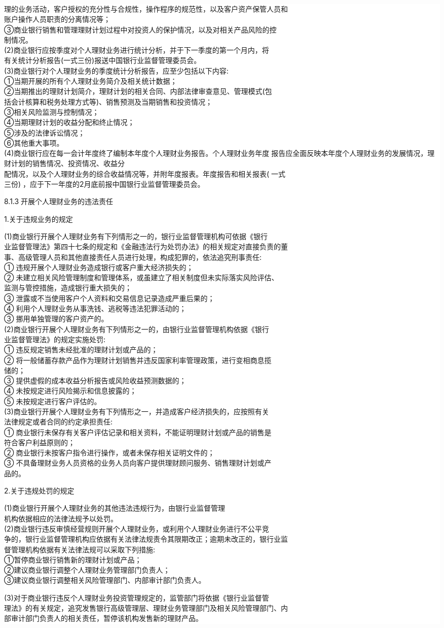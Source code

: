 理的业务活动，客户授权的充分性与合规性，操作程序的规范性，以及客户资产保管人员和 <br />
账户操作人员职责的分离情况等； <br />
③商业银行销售和管理理财计划过程中对投资人的保护情况，以及对相关产品风险的控 <br />
制情况。 <br />
(2)商业银行应按季度对个人理财业务进行统计分析，并于下一季度的第一个月内，将 <br />
有关统计分析报告(一式三份)报送中国银行业监督管理委员会。 <br />
(3)商业银行对个人理财业务的季度统计分析报告，应至少包括以下内容: <br />
①当期开展的所有个人理财业务简介及相关统计数据； <br />
②当期推出的理财计划简介，理财计划的相关合同、内部法律审查意见、管理模式(包 <br />
括会计核算和税务处理方式等)、销售预测及当期销售和投资情况； <br />
③相关风险监测与控制情况； <br />
④当期理财计划的收益分配和终止情况； <br />
⑤涉及的法律诉讼情况； <br />
⑥其他重大事项。 <br />
(4)商业银行应在每一会计年度终了编制本年度个人理财业务报告。个人理财业务年度 报告应全面反映本年度个人理财业务的发展情况，理财计划的销售情况、投资情况、收益分 <br />
配情况，以及个人理财业务的综合收益情况等，并附年度报表。年度报告和相关报表( 一式 <br />
三份) ，应于下一年度的2月底前报中国银行业监督管理委员会。</p>
    <p>8.1.3 开展个人理财业务的违法责任</p>
    <p>1.关于违规业务的规定 </p>
    <p>(1)商业银行开展个人理财业务有下列情形之一的，银行业监督管理机构可依据《银行 <br />
      业监督管理法》第四十七条的规定和《金融违法行为处罚办法》的相关规定对直接负责的董 <br />
      事、高级管理人员和其他直接责任人员进行处理，构成犯罪的，依法追究刑事责任: <br />
① 违规开展个人理财业务造成银行或客户重大经济损失的； <br />
② 未建立相关风险管理制度和管理体系，或虽建立了相关制度但未实际落实风险评估、 <br />
监测与管控措施，造成银行重大损失的； <br />
③ 泄露或不当使用客户个人资料和交易信息记录造成严重后果的； <br />
④ 利用个人理财业务从事洗钱、逃税等违法犯罪活动的； <br />
③ 挪用单独管理的客户资产的。 <br />
(2)商业银行开展个人理财业务有下列情形之一的，由银行业监督管理机构依据《银行 <br />
业监督管理法》的规定实施处罚: <br />
① 违反规定销售未经批准的理财计划或产品的； <br />
② 将一般储蓄存款产品作为理财计划销售并违反国家利率管理政策，进行变相商息揽 <br />
储的； <br />
③ 提供虚假的成本收益分析报告或风险收益预测数据的； <br />
④ 未按规定进行风险揭示和信息披露的； <br />
⑤ 未按规定进行客户评估的。 <br />
(3)商业银行开展个人理财业务有下列情形之一，并造成客户经济损失的，应按照有关 <br />
法律规定或者合同的约定承担责任: <br />
① 商业银行未保存有关客户评估记录和相关资料，不能证明理财计划或产品的销售是 <br />
符合客户利益原则的； <br />
② 商业银行未按客户指令进行操作，或者未保存相关证明文件的； <br />
③ 不具备理财业务人员资格的业务人员向客户提供理财顾问服务、销售理财计划或产 <br />
品的。</p>
    <p>2.关于违规处罚的规定</p>
    <p>(1)商业银行开展个人理财业务的其他违法违规行为，由银行业监督管理 <br />
      机构依据相应的法律法规予以处罚。 <br />
(2)商业银行违反审慎经营规则开展个人理财业务，或利用个人理财业务进行不公平竞 <br />
争的，银行业监督管理机构应依据有关法律法规责令其限期改正；逾期未改正的，银行业监 <br />
督管理机构依据有关法律法规可以采取下列措施: <br />
①暂停商业银行销售新的理财计划或产品； <br />
②建议商业银行调整个人理财业务管理部门负责人； <br />
③建议商业银行调整相关风险管理部门、内部审计部门负责人。</p>
    <p>(3)对于商业银行违反个人理财业务投资管理规定的，监管部门将依据《银行业监督管 <br />
      理法》的有关规定，追究发售银行高级管理层、理财业务管理部门及相关风险管理部门、内 <br />
    部审计部门负责人的相关责任，暂停该机构发售新的理财产品。</p>
